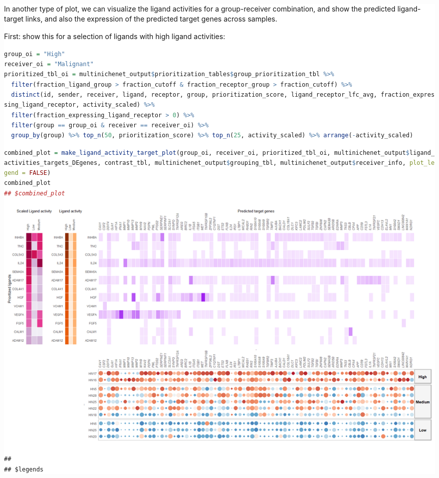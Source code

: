 In another type of plot, we can visualize the ligand activities for a
group-receiver combination, and show the predicted ligand-target links,
and also the expression of the predicted target genes across samples.

First: show this for a selection of ligands with high ligand activities:

``` r
group_oi = "High"
receiver_oi = "Malignant"
prioritized_tbl_oi = multinichenet_output$prioritization_tables$group_prioritization_tbl %>% 
  filter(fraction_ligand_group > fraction_cutoff & fraction_receptor_group > fraction_cutoff) %>% 
  distinct(id, sender, receiver, ligand, receptor, group, prioritization_score, ligand_receptor_lfc_avg, fraction_expressing_ligand_receptor, activity_scaled) %>% 
  filter(fraction_expressing_ligand_receptor > 0) %>% 
  filter(group == group_oi & receiver == receiver_oi) %>% 
  group_by(group) %>% top_n(50, prioritization_score) %>% top_n(25, activity_scaled) %>% arrange(-activity_scaled)
```

``` r
combined_plot = make_ligand_activity_target_plot(group_oi, receiver_oi, prioritized_tbl_oi, multinichenet_output$ligand_activities_targets_DEgenes, contrast_tbl, multinichenet_output$grouping_tbl, multinichenet_output$receiver_info, plot_legend = FALSE)
combined_plot
## $combined_plot
```

![](basic_analysis_steps_separate_files/figure-gfm/unnamed-chunk-59-1.png)

    ## 
    ## $legends
